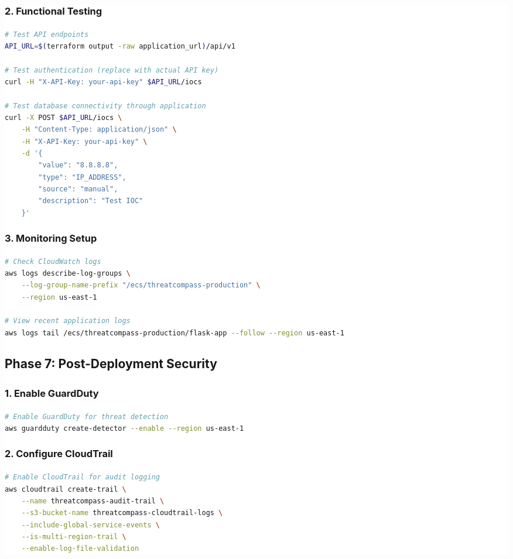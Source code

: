 ### 2. Functional Testing

```bash
# Test API endpoints
API_URL=$(terraform output -raw application_url)/api/v1

# Test authentication (replace with actual API key)
curl -H "X-API-Key: your-api-key" $API_URL/iocs

# Test database connectivity through application
curl -X POST $API_URL/iocs \
    -H "Content-Type: application/json" \
    -H "X-API-Key: your-api-key" \
    -d '{
        "value": "8.8.8.8",
        "type": "IP_ADDRESS",
        "source": "manual",
        "description": "Test IOC"
    }'
```

### 3. Monitoring Setup

```bash
# Check CloudWatch logs
aws logs describe-log-groups \
    --log-group-name-prefix "/ecs/threatcompass-production" \
    --region us-east-1

# View recent application logs
aws logs tail /ecs/threatcompass-production/flask-app --follow --region us-east-1
```

## Phase 7: Post-Deployment Security

### 1. Enable GuardDuty

```bash
# Enable GuardDuty for threat detection
aws guardduty create-detector --enable --region us-east-1
```

### 2. Configure CloudTrail

```bash
# Enable CloudTrail for audit logging
aws cloudtrail create-trail \
    --name threatcompass-audit-trail \
    --s3-bucket-name threatcompass-cloudtrail-logs \
    --include-global-service-events \
    --is-multi-region-trail \
    --enable-log-file-validation
```
